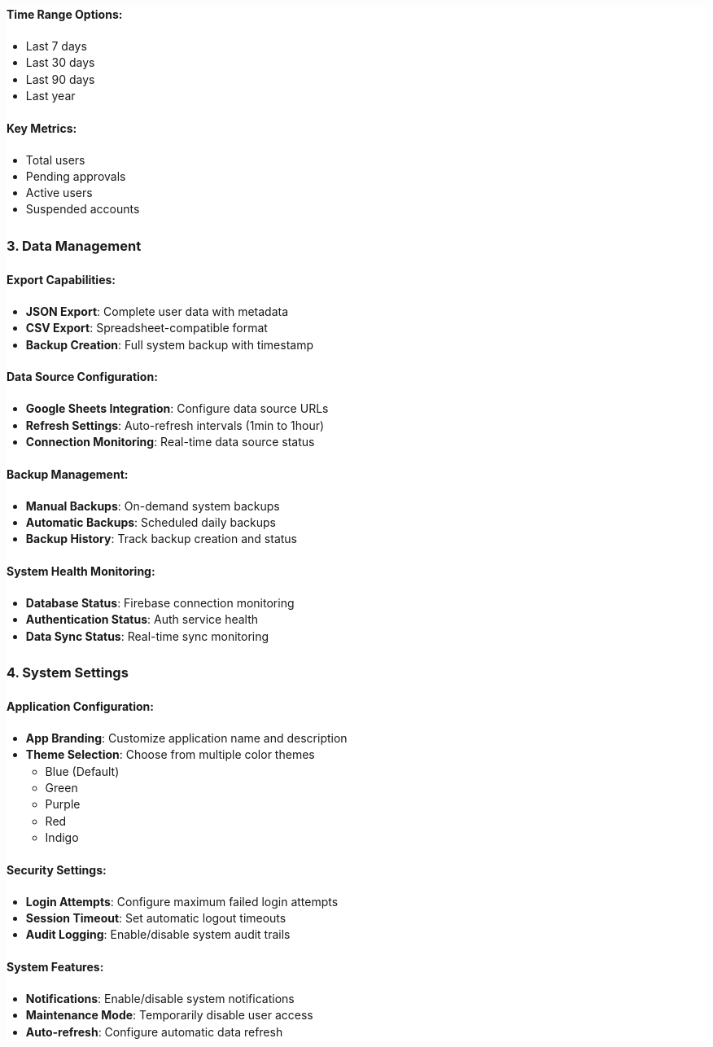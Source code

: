 #### Time Range Options:
- Last 7 days
- Last 30 days
- Last 90 days
- Last year

#### Key Metrics:
- Total users
- Pending approvals
- Active users
- Suspended accounts

### 3. Data Management

#### Export Capabilities:
- **JSON Export**: Complete user data with metadata
- **CSV Export**: Spreadsheet-compatible format
- **Backup Creation**: Full system backup with timestamp

#### Data Source Configuration:
- **Google Sheets Integration**: Configure data source URLs
- **Refresh Settings**: Auto-refresh intervals (1min to 1hour)
- **Connection Monitoring**: Real-time data source status

#### Backup Management:
- **Manual Backups**: On-demand system backups
- **Automatic Backups**: Scheduled daily backups
- **Backup History**: Track backup creation and status

#### System Health Monitoring:
- **Database Status**: Firebase connection monitoring
- **Authentication Status**: Auth service health
- **Data Sync Status**: Real-time sync monitoring

### 4. System Settings

#### Application Configuration:
- **App Branding**: Customize application name and description
- **Theme Selection**: Choose from multiple color themes
  - Blue (Default)
  - Green
  - Purple
  - Red
  - Indigo

#### Security Settings:
- **Login Attempts**: Configure maximum failed login attempts
- **Session Timeout**: Set automatic logout timeouts
- **Audit Logging**: Enable/disable system audit trails

#### System Features:
- **Notifications**: Enable/disable system notifications
- **Maintenance Mode**: Temporarily disable user access
- **Auto-refresh**: Configure automatic data refresh
